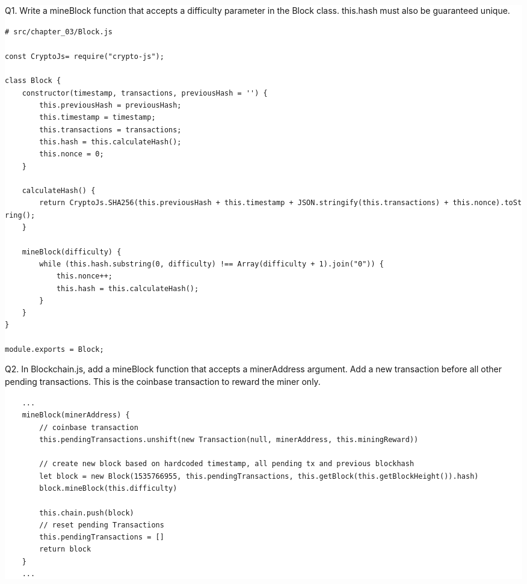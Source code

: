 Q1. Write a mineBlock function that accepts a difficulty parameter in the Block class. this.hash must also be guaranteed unique.

```
# src/chapter_03/Block.js

const CryptoJs= require("crypto-js");

class Block {
    constructor(timestamp, transactions, previousHash = '') {
        this.previousHash = previousHash;
        this.timestamp = timestamp;
        this.transactions = transactions;
        this.hash = this.calculateHash();
        this.nonce = 0;
    }

    calculateHash() {
        return CryptoJs.SHA256(this.previousHash + this.timestamp + JSON.stringify(this.transactions) + this.nonce).toString();
    }

    mineBlock(difficulty) {
        while (this.hash.substring(0, difficulty) !== Array(difficulty + 1).join("0")) {
            this.nonce++;
            this.hash = this.calculateHash();
        }
    }
}

module.exports = Block;
```

Q2. In Blockchain.js, add a mineBlock function that accepts a minerAddress argument. Add a new transaction before all other pending transactions. This is the coinbase transaction to reward the miner only.

```
    ...
    mineBlock(minerAddress) {
        // coinbase transaction
        this.pendingTransactions.unshift(new Transaction(null, minerAddress, this.miningReward))

        // create new block based on hardcoded timestamp, all pending tx and previous blockhash
        let block = new Block(1535766955, this.pendingTransactions, this.getBlock(this.getBlockHeight()).hash)
        block.mineBlock(this.difficulty)

        this.chain.push(block)
        // reset pending Transactions
        this.pendingTransactions = []
        return block
    }
    ...
```
